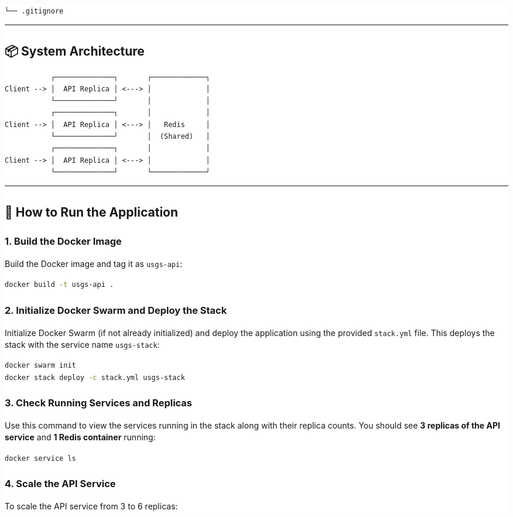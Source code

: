 ```
└── .gitignore
```

---

## 📦 System Architecture

```
           ┌──────────────┐       ┌─────────────┐
Client --> │  API Replica │ <---> │             │
           └──────────────┘       │             │
           ┌──────────────┐       │             │
Client --> │  API Replica │ <---> │   Redis     │
           └──────────────┘       │  (Shared)   │
           ┌──────────────┐       │             │
Client --> │  API Replica │ <---> │             │
           └──────────────┘       └─────────────┘
```

---

## 🐳 How to Run the Application

### 1. Build the Docker Image

Build the Docker image and tag it as `usgs-api`:

```bash
docker build -t usgs-api .
```

### 2. Initialize Docker Swarm and Deploy the Stack

Initialize Docker Swarm (if not already initialized) and deploy the application using the provided `stack.yml` file. This deploys the stack with the service name `usgs-stack`:

```bash
docker swarm init
docker stack deploy -c stack.yml usgs-stack
```

### 3. Check Running Services and Replicas

Use this command to view the services running in the stack along with their replica counts. You should see **3 replicas of the API service** and **1 Redis container** running:

```bash
docker service ls
```

### 4. Scale the API Service

To scale the API service from 3 to 6 replicas:
